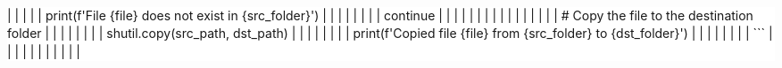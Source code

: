 |      |                                      |               |               |         print(f'File {file} does not exist in {src_folder}')                                                                                                                                                                                                                                                                                                                                                                                                                                                                                                                              |                       |                                      |
|      |                                      |               |               |         continue                                                                                                                                                                                                                                                                                                                                                                                                                                                                                                                                                                          |                       |                                      |
|      |                                      |               |               |                                                                                                                                                                                                                                                                                                                                                                                                                                                                                                                                                                                           |                       |                                      |
|      |                                      |               |               |     # Copy the file to the destination folder                                                                                                                                                                                                                                                                                                                                                                                                                                                                                                                                             |                       |                                      |
|      |                                      |               |               |     shutil.copy(src_path, dst_path)                                                                                                                                                                                                                                                                                                                                                                                                                                                                                                                                                       |                       |                                      |
|      |                                      |               |               |     print(f'Copied file {file} from {src_folder} to {dst_folder}')                                                                                                                                                                                                                                                                                                                                                                                                                                                                                                                        |                       |                                      |
|      |                                      |               |               | ```                                                                                                                                                                                                                                                                                                                                                                                                                                                                                                                                                                                       |                       |                                      |
|      |                                      |               |               |                                                                                                                                                                                                                                                                                                                                                                                                                                                                                                                                                                                           |                       |                                      |
